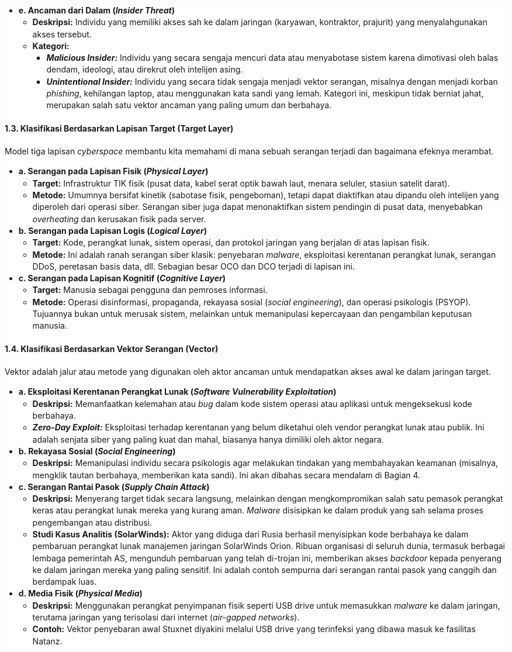 * **e. Ancaman dari Dalam (*Insider Threat*)**
    * **Deskripsi:** Individu yang memiliki akses sah ke dalam jaringan (karyawan, kontraktor, prajurit) yang menyalahgunakan akses tersebut.
    * **Kategori:**
        * ***Malicious Insider:*** Individu yang secara sengaja mencuri data atau menyabotase sistem karena dimotivasi oleh balas dendam, ideologi, atau direkrut oleh intelijen asing.
        * ***Unintentional Insider:*** Individu yang secara tidak sengaja menjadi vektor serangan, misalnya dengan menjadi korban *phishing*, kehilangan laptop, atau menggunakan kata sandi yang lemah. Kategori ini, meskipun tidak berniat jahat, merupakan salah satu vektor ancaman yang paling umum dan berbahaya.

#### **1.3. Klasifikasi Berdasarkan Lapisan Target (Target Layer)**

Model tiga lapisan *cyberspace* membantu kita memahami di mana sebuah serangan terjadi dan bagaimana efeknya merambat.

* **a. Serangan pada Lapisan Fisik (*Physical Layer*)**
    * **Target:** Infrastruktur TIK fisik (pusat data, kabel serat optik bawah laut, menara seluler, stasiun satelit darat).
    * **Metode:** Umumnya bersifat kinetik (sabotase fisik, pengeboman), tetapi dapat diaktifkan atau dipandu oleh intelijen yang diperoleh dari operasi siber. Serangan siber juga dapat menonaktifkan sistem pendingin di pusat data, menyebabkan *overheating* dan kerusakan fisik pada server.
* **b. Serangan pada Lapisan Logis (*Logical Layer*)**
    * **Target:** Kode, perangkat lunak, sistem operasi, dan protokol jaringan yang berjalan di atas lapisan fisik.
    * **Metode:** Ini adalah ranah serangan siber klasik: penyebaran *malware*, eksploitasi kerentanan perangkat lunak, serangan DDoS, peretasan basis data, dll. Sebagian besar OCO dan DCO terjadi di lapisan ini.
* **c. Serangan pada Lapisan Kognitif (*Cognitive Layer*)**
    * **Target:** Manusia sebagai pengguna dan pemroses informasi.
    * **Metode:** Operasi disinformasi, propaganda, rekayasa sosial (*social engineering*), dan operasi psikologis (PSYOP). Tujuannya bukan untuk merusak sistem, melainkan untuk memanipulasi kepercayaan dan pengambilan keputusan manusia.

#### **1.4. Klasifikasi Berdasarkan Vektor Serangan (Vector)**

Vektor adalah jalur atau metode yang digunakan oleh aktor ancaman untuk mendapatkan akses awal ke dalam jaringan target.

* **a. Eksploitasi Kerentanan Perangkat Lunak (*Software Vulnerability Exploitation*)**
    * **Deskripsi:** Memanfaatkan kelemahan atau *bug* dalam kode sistem operasi atau aplikasi untuk mengeksekusi kode berbahaya.
    * ***Zero-Day Exploit:*** Eksploitasi terhadap kerentanan yang belum diketahui oleh vendor perangkat lunak atau publik. Ini adalah senjata siber yang paling kuat dan mahal, biasanya hanya dimiliki oleh aktor negara.
* **b. Rekayasa Sosial (*Social Engineering*)**
    * **Deskripsi:** Memanipulasi individu secara psikologis agar melakukan tindakan yang membahayakan keamanan (misalnya, mengklik tautan berbahaya, memberikan kata sandi). Ini akan dibahas secara mendalam di Bagian 4.
* **c. Serangan Rantai Pasok (*Supply Chain Attack*)**
    * **Deskripsi:** Menyerang target tidak secara langsung, melainkan dengan mengkompromikan salah satu pemasok perangkat keras atau perangkat lunak mereka yang kurang aman. *Malware* disisipkan ke dalam produk yang sah selama proses pengembangan atau distribusi.
    * **Studi Kasus Analitis (SolarWinds):** Aktor yang diduga dari Rusia berhasil menyisipkan kode berbahaya ke dalam pembaruan perangkat lunak manajemen jaringan SolarWinds Orion. Ribuan organisasi di seluruh dunia, termasuk berbagai lembaga pemerintah AS, mengunduh pembaruan yang telah di-trojan ini, memberikan akses *backdoor* kepada penyerang ke dalam jaringan mereka yang paling sensitif. Ini adalah contoh sempurna dari serangan rantai pasok yang canggih dan berdampak luas.
* **d. Media Fisik (*Physical Media*)**
    * **Deskripsi:** Menggunakan perangkat penyimpanan fisik seperti USB drive untuk memasukkan *malware* ke dalam jaringan, terutama jaringan yang terisolasi dari internet (*air-gapped networks*).
    * **Contoh:** Vektor penyebaran awal Stuxnet diyakini melalui USB drive yang terinfeksi yang dibawa masuk ke fasilitas Natanz.
